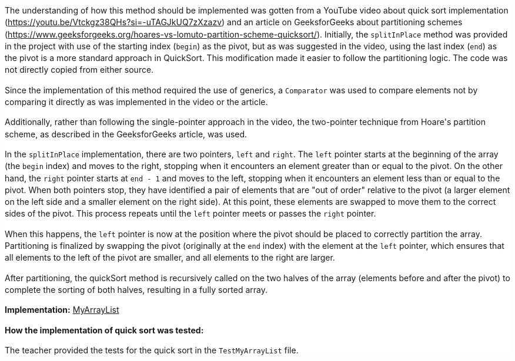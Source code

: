 The understanding of how this method should be implemented was gotten from a YouTube video about quick sort
implementation (https://youtu.be/Vtckgz38QHs?si=-uTAGJkUQ7zXzazv) and an article on GeeksforGeeks about partitioning
schemes (https://www.geeksforgeeks.org/hoares-vs-lomuto-partition-scheme-quicksort/).
Initially, the `splitInPlace` method was provided in the project with use of the starting index (`begin`) as the pivot,
but as was suggested in the video, using the last index (`end`) as the pivot is a more standard approach in QuickSort.
This modification made it easier to follow the partitioning logic.
The code was not directly copied from either source.

Since the implementation of this method required the use of generics,
a `Comparator` was used to compare elements not by comparing it directly as was implemented in the video or the article.

Additionally, rather than following the single-pointer approach in the video,
the two-pointer technique from Hoare's partition scheme, as described in the GeeksforGeeks article, was used.

In the `splitInPlace` implementation, there are two pointers, `left` and `right`.
The `left` pointer starts at the beginning of the array (the `begin` index) and moves to the right,
stopping when it encounters an element greater than or equal to the pivot.
On the other hand, the `right` pointer starts at `end - 1` and moves to the left,
stopping when it encounters an element less than or equal to the pivot.
When both pointers stop, they have identified a pair of elements that are "out of order" relative to the pivot
(a larger element on the left side and a smaller element on the right side).
At this point,
these elements are swapped
to move them to the correct sides of the pivot.
This process repeats
until the `left` pointer meets or passes the `right` pointer.

When this happens,
the `left` pointer is now at the position where the pivot should be placed to correctly partition the array.
Partitioning is finalized by swapping the pivot (originally at the `end` index) with the element at the `left` pointer,
which ensures that all elements to the left of the pivot are smaller, and all elements to the right are larger.

After partitioning,
the quickSort method is recursively called on the two halves of the array
(elements before and after the pivot) to complete the sorting of both halves,
resulting in a fully sorted array.

**Implementation:** [MyArrayList](../src/nl/saxion/cds/custom_data_structures/MyArrayList.java)

**How the implementation of quick sort was tested:**

The teacher provided the tests for the quick sort in the `TestMyArrayList` file.
